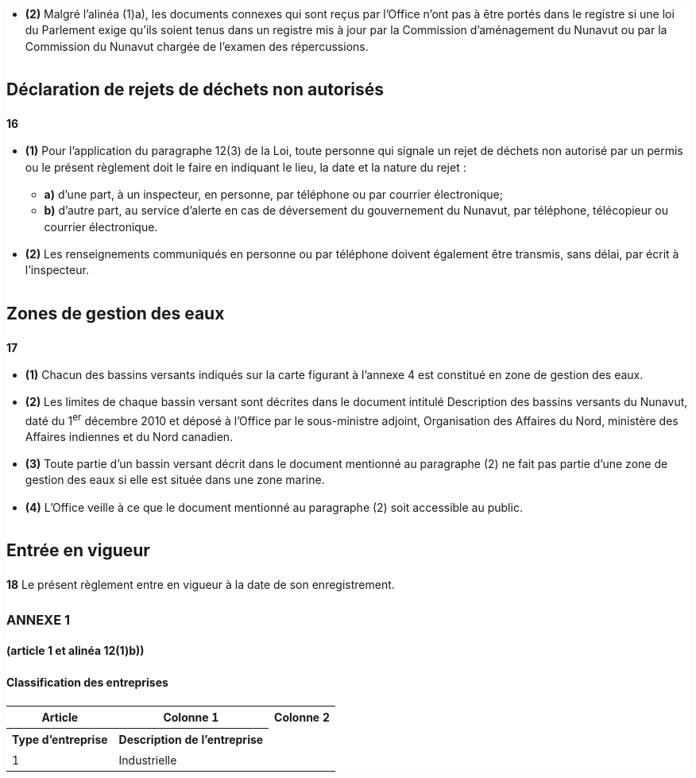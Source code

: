 - **(2)** Malgré l’alinéa (1)a), les documents connexes qui sont reçus par l’Office n’ont pas à être portés dans le registre si une loi du Parlement exige qu’ils soient tenus dans un registre mis à jour par la Commission d’aménagement du Nunavut ou par la Commission du Nunavut chargée de l’examen des répercussions.




## Déclaration de rejets de déchets non autorisés


**16** 

- **(1)** Pour l’application du paragraphe 12(3) de la Loi, toute personne qui signale un rejet de déchets non autorisé par un permis ou le présent règlement doit le faire en indiquant le lieu, la date et la nature du rejet :
	- **a)** d’une part, à un inspecteur, en personne, par téléphone ou par courrier électronique;
	- **b)** d’autre part, au service d’alerte en cas de déversement du gouvernement du Nunavut, par téléphone, télécopieur ou courrier électronique.

- **(2)** Les renseignements communiqués en personne ou par téléphone doivent également être transmis, sans délai, par écrit à l’inspecteur.




## Zones de gestion des eaux


**17** 

- **(1)** Chacun des bassins versants indiqués sur la carte figurant à l’annexe 4 est constitué en zone de gestion des eaux.

- **(2)** Les limites de chaque bassin versant sont décrites dans le document intitulé Description des bassins versants du Nunavut, daté du 1<sup>er</sup> décembre 2010 et déposé à l’Office par le sous-ministre adjoint, Organisation des Affaires du Nord, ministère des Affaires indiennes et du Nord canadien.

- **(3)** Toute partie d’un bassin versant décrit dans le document mentionné au paragraphe (2) ne fait pas partie d’une zone de gestion des eaux si elle est située dans une zone marine.

- **(4)** L’Office veille à ce que le document mentionné au paragraphe (2) soit accessible au public.




## Entrée en vigueur


**18** Le présent règlement entre en vigueur à la date de son enregistrement.




### **ANNEXE 1** 
**(article 1 et alinéa 12(1)b))**
<table>
<h4>Classification des entreprises</h4>
<tr>
<th>Article</th>
<th>Colonne 1</th>
<th>Colonne 2</th>
</tr>
<tr>
<th>Type d’entreprise</th>
<th>Description de l’entreprise</th>
</tr>
<tr>
<td>1</td>
<td>Industrielle</td>